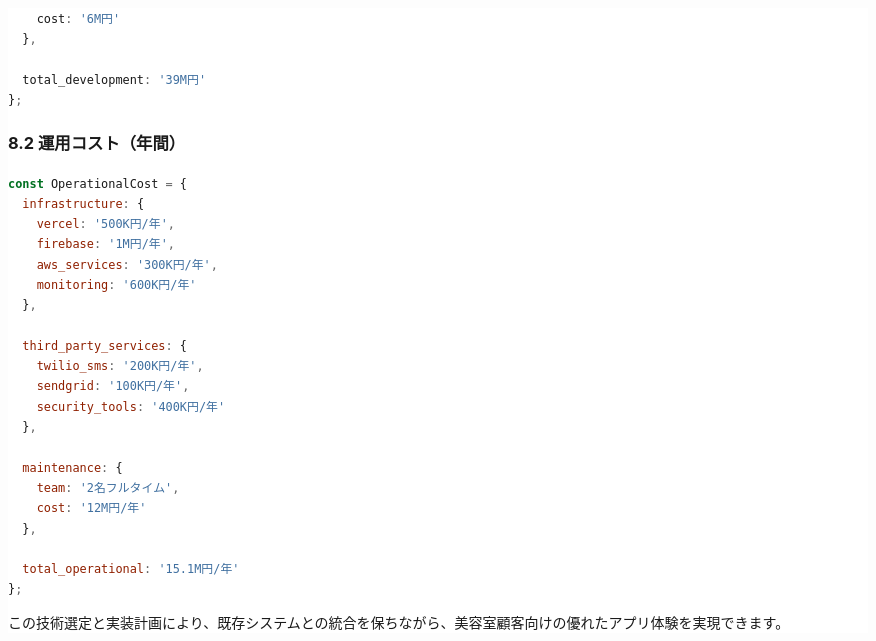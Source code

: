 ```javascript
    cost: '6M円'
  },
  
  total_development: '39M円'
};
```

### 8.2 運用コスト（年間）

```javascript
const OperationalCost = {
  infrastructure: {
    vercel: '500K円/年',
    firebase: '1M円/年', 
    aws_services: '300K円/年',
    monitoring: '600K円/年'
  },
  
  third_party_services: {
    twilio_sms: '200K円/年',
    sendgrid: '100K円/年',
    security_tools: '400K円/年'
  },
  
  maintenance: {
    team: '2名フルタイム',
    cost: '12M円/年'
  },
  
  total_operational: '15.1M円/年'
};
```

この技術選定と実装計画により、既存システムとの統合を保ちながら、美容室顧客向けの優れたアプリ体験を実現できます。